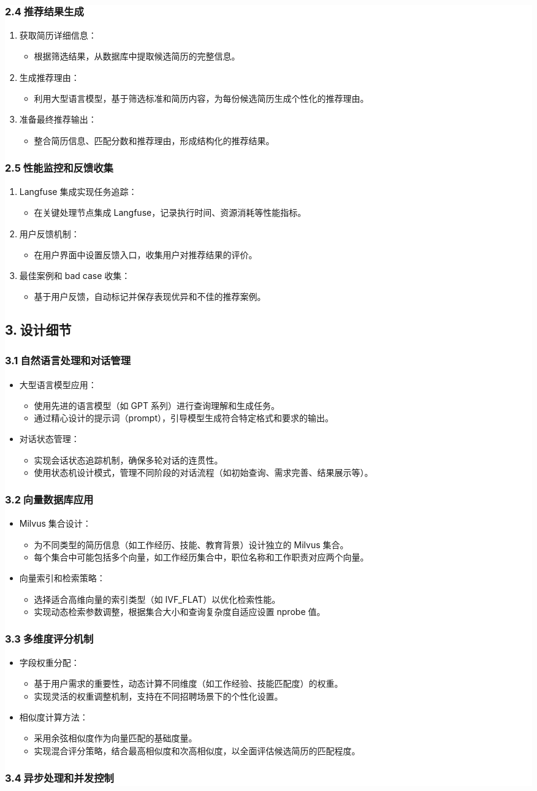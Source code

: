 ### 2.4 推荐结果生成

1. 获取简历详细信息：
   - 根据筛选结果，从数据库中提取候选简历的完整信息。

2. 生成推荐理由：
   - 利用大型语言模型，基于筛选标准和简历内容，为每份候选简历生成个性化的推荐理由。

3. 准备最终推荐输出：
   - 整合简历信息、匹配分数和推荐理由，形成结构化的推荐结果。

### 2.5 性能监控和反馈收集

1. Langfuse 集成实现任务追踪：
   - 在关键处理节点集成 Langfuse，记录执行时间、资源消耗等性能指标。

2. 用户反馈机制：
   - 在用户界面中设置反馈入口，收集用户对推荐结果的评价。

3. 最佳案例和 bad case 收集：
   - 基于用户反馈，自动标记并保存表现优异和不佳的推荐案例。

## 3. 设计细节

### 3.1 自然语言处理和对话管理

- 大型语言模型应用：
  - 使用先进的语言模型（如 GPT 系列）进行查询理解和生成任务。
  - 通过精心设计的提示词（prompt），引导模型生成符合特定格式和要求的输出。

- 对话状态管理：
  - 实现会话状态追踪机制，确保多轮对话的连贯性。
  - 使用状态机设计模式，管理不同阶段的对话流程（如初始查询、需求完善、结果展示等）。

### 3.2 向量数据库应用

- Milvus 集合设计：
  - 为不同类型的简历信息（如工作经历、技能、教育背景）设计独立的 Milvus 集合。
  - 每个集合中可能包括多个向量，如工作经历集合中，职位名称和工作职责对应两个向量。

- 向量索引和检索策略：
  - 选择适合高维向量的索引类型（如 IVF_FLAT）以优化检索性能。
  - 实现动态检索参数调整，根据集合大小和查询复杂度自适应设置 nprobe 值。

### 3.3 多维度评分机制

- 字段权重分配：
  - 基于用户需求的重要性，动态计算不同维度（如工作经验、技能匹配度）的权重。
  - 实现灵活的权重调整机制，支持在不同招聘场景下的个性化设置。

- 相似度计算方法：
  - 采用余弦相似度作为向量匹配的基础度量。
  - 实现混合评分策略，结合最高相似度和次高相似度，以全面评估候选简历的匹配程度。

### 3.4 异步处理和并发控制
